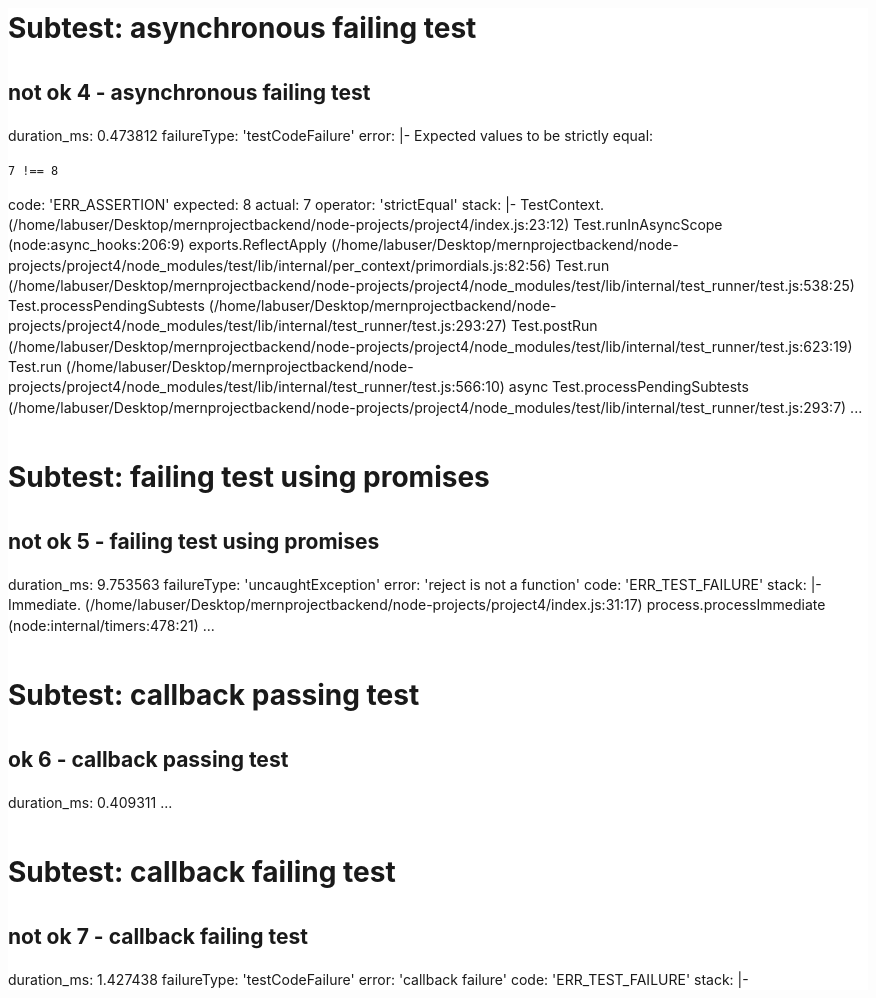 # Subtest: asynchronous failing test
not ok 4 - asynchronous failing test
  ---
  duration_ms: 0.473812
  failureType: 'testCodeFailure'
  error: |-
    Expected values to be strictly equal:
    
    7 !== 8
    
  code: 'ERR_ASSERTION'
  expected: 8
  actual: 7
  operator: 'strictEqual'
  stack: |-
    TestContext.<anonymous> (/home/labuser/Desktop/mernprojectbackend/node-projects/project4/index.js:23:12)
    Test.runInAsyncScope (node:async_hooks:206:9)
    exports.ReflectApply (/home/labuser/Desktop/mernprojectbackend/node-projects/project4/node_modules/test/lib/internal/per_context/primordials.js:82:56)
    Test.run (/home/labuser/Desktop/mernprojectbackend/node-projects/project4/node_modules/test/lib/internal/test_runner/test.js:538:25)
    Test.processPendingSubtests (/home/labuser/Desktop/mernprojectbackend/node-projects/project4/node_modules/test/lib/internal/test_runner/test.js:293:27)
    Test.postRun (/home/labuser/Desktop/mernprojectbackend/node-projects/project4/node_modules/test/lib/internal/test_runner/test.js:623:19)
    Test.run (/home/labuser/Desktop/mernprojectbackend/node-projects/project4/node_modules/test/lib/internal/test_runner/test.js:566:10)
    async Test.processPendingSubtests (/home/labuser/Desktop/mernprojectbackend/node-projects/project4/node_modules/test/lib/internal/test_runner/test.js:293:7)
  ...
# Subtest: failing test using promises
not ok 5 - failing test using promises
  ---
  duration_ms: 9.753563
  failureType: 'uncaughtException'
  error: 'reject is not a function'
  code: 'ERR_TEST_FAILURE'
  stack: |-
    Immediate.<anonymous> (/home/labuser/Desktop/mernprojectbackend/node-projects/project4/index.js:31:17)
    process.processImmediate (node:internal/timers:478:21)
  ...
# Subtest: callback passing test
ok 6 - callback passing test
  ---
  duration_ms: 0.409311
  ...
# Subtest: callback failing test
not ok 7 - callback failing test
  ---
  duration_ms: 1.427438
  failureType: 'testCodeFailure'
  error: 'callback failure'
  code: 'ERR_TEST_FAILURE'
  stack: |-